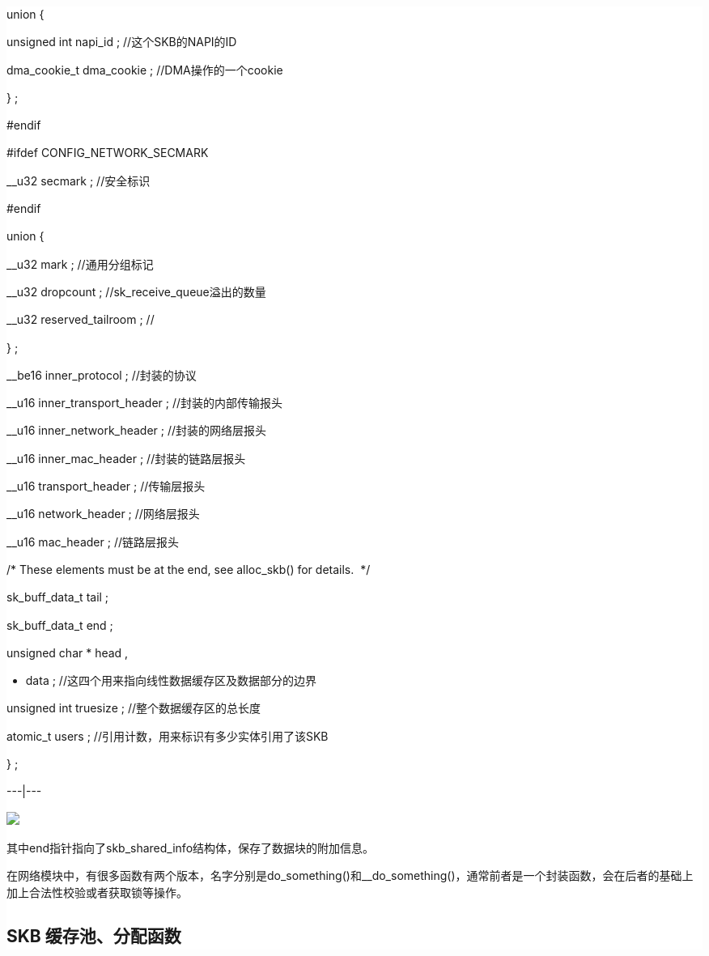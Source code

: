 union  { 

unsigned  int  napi_id  ;  //这个SKB的NAPI的ID 

dma_cookie_t  dma_cookie  ;  //DMA操作的一个cookie 

}  ; 

#endif 

#ifdef CONFIG_NETWORK_SECMARK 

__u32  secmark  ;  //安全标识 

#endif 

union  { 

__u32  mark  ;  //通用分组标记 

__u32  dropcount  ;  //sk_receive_queue溢出的数量 

__u32  reserved_tailroom  ;  // 

}  ; 

__be16  inner_protocol  ;  //封装的协议 

__u16  inner_transport_header  ;  //封装的内部传输报头 

__u16  inner_network_header  ;  //封装的网络层报头 

__u16  inner_mac_header  ;  //封装的链路层报头 

__u16  transport_header  ;  //传输层报头 

__u16  network_header  ;  //网络层报头 

__u16  mac_header  ;  //链路层报头 

/* These elements must be at the end, see alloc_skb() for details.  */ 

sk_buff_data_t  tail  ; 

sk_buff_data_t  end  ; 

unsigned  char  *  head  , 

*  data  ;  //这四个用来指向线性数据缓存区及数据部分的边界 

unsigned  int  truesize  ;  //整个数据缓存区的总长度 

atomic_t  users  ;  //引用计数，用来标识有多少实体引用了该SKB 

}  ;   
  
---|---  
  
![](https://farm3.staticflickr.com/2945/15483644412_96de5ceac5_n.jpg)

其中end指针指向了skb_shared_info结构体，保存了数据块的附加信息。 

在网络模块中，有很多函数有两个版本，名字分别是do_something()和__do_something()，通常前者是一个封装函数，会在后者的基础上加上合法性校验或者获取锁等操作。 

##  SKB  缓存池、分配函数    
